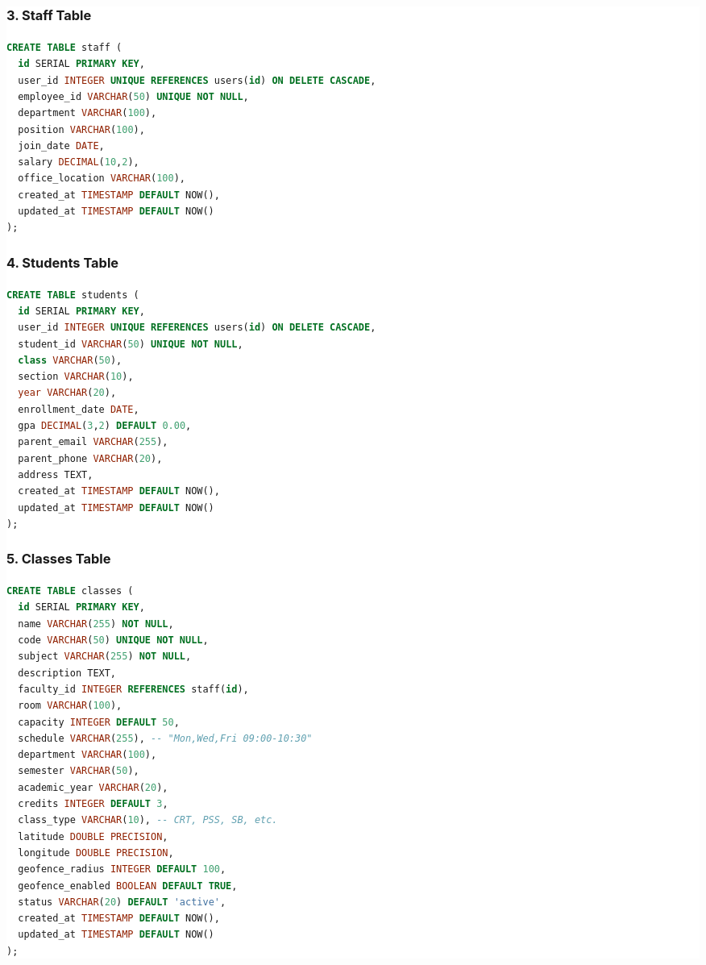 ### 3. Staff Table
```sql
CREATE TABLE staff (
  id SERIAL PRIMARY KEY,
  user_id INTEGER UNIQUE REFERENCES users(id) ON DELETE CASCADE,
  employee_id VARCHAR(50) UNIQUE NOT NULL,
  department VARCHAR(100),
  position VARCHAR(100),
  join_date DATE,
  salary DECIMAL(10,2),
  office_location VARCHAR(100),
  created_at TIMESTAMP DEFAULT NOW(),
  updated_at TIMESTAMP DEFAULT NOW()
);
```

### 4. Students Table
```sql
CREATE TABLE students (
  id SERIAL PRIMARY KEY,
  user_id INTEGER UNIQUE REFERENCES users(id) ON DELETE CASCADE,
  student_id VARCHAR(50) UNIQUE NOT NULL,
  class VARCHAR(50),
  section VARCHAR(10),
  year VARCHAR(20),
  enrollment_date DATE,
  gpa DECIMAL(3,2) DEFAULT 0.00,
  parent_email VARCHAR(255),
  parent_phone VARCHAR(20),
  address TEXT,
  created_at TIMESTAMP DEFAULT NOW(),
  updated_at TIMESTAMP DEFAULT NOW()
);
```

### 5. Classes Table
```sql
CREATE TABLE classes (
  id SERIAL PRIMARY KEY,
  name VARCHAR(255) NOT NULL,
  code VARCHAR(50) UNIQUE NOT NULL,
  subject VARCHAR(255) NOT NULL,
  description TEXT,
  faculty_id INTEGER REFERENCES staff(id),
  room VARCHAR(100),
  capacity INTEGER DEFAULT 50,
  schedule VARCHAR(255), -- "Mon,Wed,Fri 09:00-10:30"
  department VARCHAR(100),
  semester VARCHAR(50),
  academic_year VARCHAR(20),
  credits INTEGER DEFAULT 3,
  class_type VARCHAR(10), -- CRT, PSS, SB, etc.
  latitude DOUBLE PRECISION,
  longitude DOUBLE PRECISION,
  geofence_radius INTEGER DEFAULT 100,
  geofence_enabled BOOLEAN DEFAULT TRUE,
  status VARCHAR(20) DEFAULT 'active',
  created_at TIMESTAMP DEFAULT NOW(),
  updated_at TIMESTAMP DEFAULT NOW()
);
```
